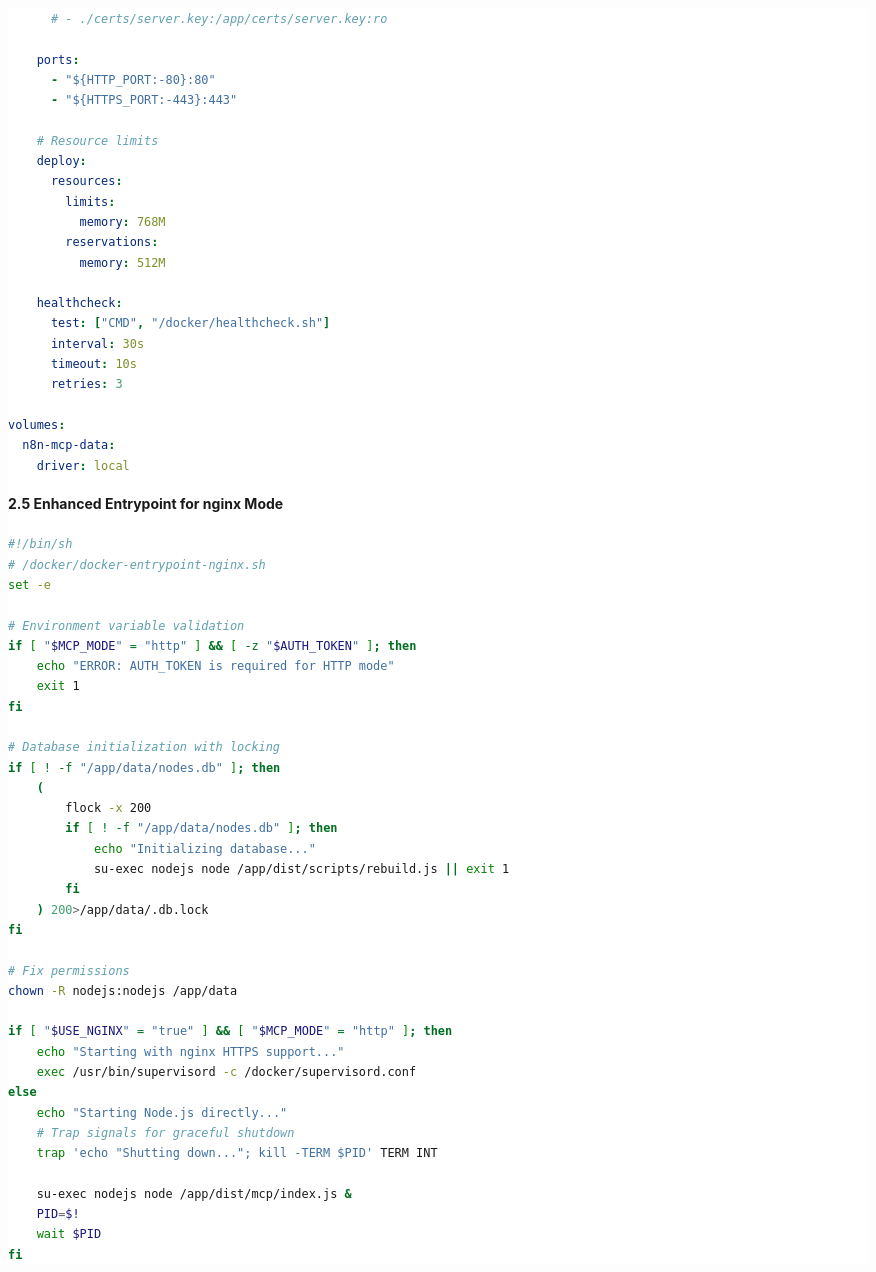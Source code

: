 ```yaml
      # - ./certs/server.key:/app/certs/server.key:ro
    
    ports:
      - "${HTTP_PORT:-80}:80"
      - "${HTTPS_PORT:-443}:443"
    
    # Resource limits
    deploy:
      resources:
        limits:
          memory: 768M
        reservations:
          memory: 512M
    
    healthcheck:
      test: ["CMD", "/docker/healthcheck.sh"]
      interval: 30s
      timeout: 10s
      retries: 3

volumes:
  n8n-mcp-data:
    driver: local
```

#### 2.5 Enhanced Entrypoint for nginx Mode

```bash
#!/bin/sh
# /docker/docker-entrypoint-nginx.sh
set -e

# Environment variable validation
if [ "$MCP_MODE" = "http" ] && [ -z "$AUTH_TOKEN" ]; then
    echo "ERROR: AUTH_TOKEN is required for HTTP mode"
    exit 1
fi

# Database initialization with locking
if [ ! -f "/app/data/nodes.db" ]; then
    (
        flock -x 200
        if [ ! -f "/app/data/nodes.db" ]; then
            echo "Initializing database..."
            su-exec nodejs node /app/dist/scripts/rebuild.js || exit 1
        fi
    ) 200>/app/data/.db.lock
fi

# Fix permissions
chown -R nodejs:nodejs /app/data

if [ "$USE_NGINX" = "true" ] && [ "$MCP_MODE" = "http" ]; then
    echo "Starting with nginx HTTPS support..."
    exec /usr/bin/supervisord -c /docker/supervisord.conf
else
    echo "Starting Node.js directly..."
    # Trap signals for graceful shutdown
    trap 'echo "Shutting down..."; kill -TERM $PID' TERM INT
    
    su-exec nodejs node /app/dist/mcp/index.js &
    PID=$!
    wait $PID
fi
```